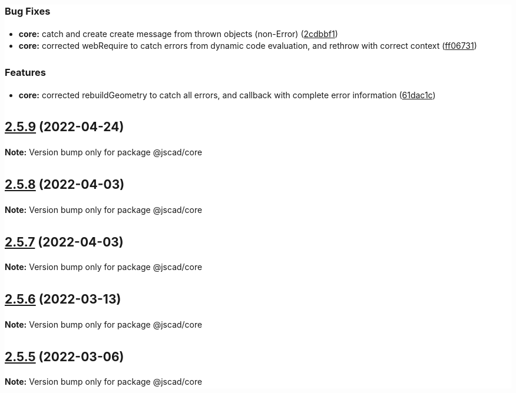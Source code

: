 
### Bug Fixes

* **core:** catch and create create message from thrown objects (non-Error) ([2cdbbf1](https://github.com/jscad/OpenJSCAD.org/commit/2cdbbf108e0c48fc1a69e53da404968cea07142e))
* **core:** corrected webRequire to catch errors from dynamic code evaluation, and rethrow with correct context ([ff06731](https://github.com/jscad/OpenJSCAD.org/commit/ff0673136f26b08116054e49fa179b8807b9ab3b))


### Features

* **core:** corrected rebuildGeometry to catch all errors, and callback with complete error information ([61dac1c](https://github.com/jscad/OpenJSCAD.org/commit/61dac1ca8a2bc849c1e5e304c75bc752b7ae2bac))





## [2.5.9](https://github.com/jscad/OpenJSCAD.org/compare/@jscad/core@2.5.8...@jscad/core@2.5.9) (2022-04-24)

**Note:** Version bump only for package @jscad/core





## [2.5.8](https://github.com/jscad/OpenJSCAD.org/compare/@jscad/core@2.5.7...@jscad/core@2.5.8) (2022-04-03)

**Note:** Version bump only for package @jscad/core





## [2.5.7](https://github.com/jscad/OpenJSCAD.org/compare/@jscad/core@2.5.6...@jscad/core@2.5.7) (2022-04-03)

**Note:** Version bump only for package @jscad/core





## [2.5.6](https://github.com/jscad/OpenJSCAD.org/compare/@jscad/core@2.5.5...@jscad/core@2.5.6) (2022-03-13)

**Note:** Version bump only for package @jscad/core





## [2.5.5](https://github.com/jscad/OpenJSCAD.org/compare/@jscad/core@2.5.4...@jscad/core@2.5.5) (2022-03-06)

**Note:** Version bump only for package @jscad/core
